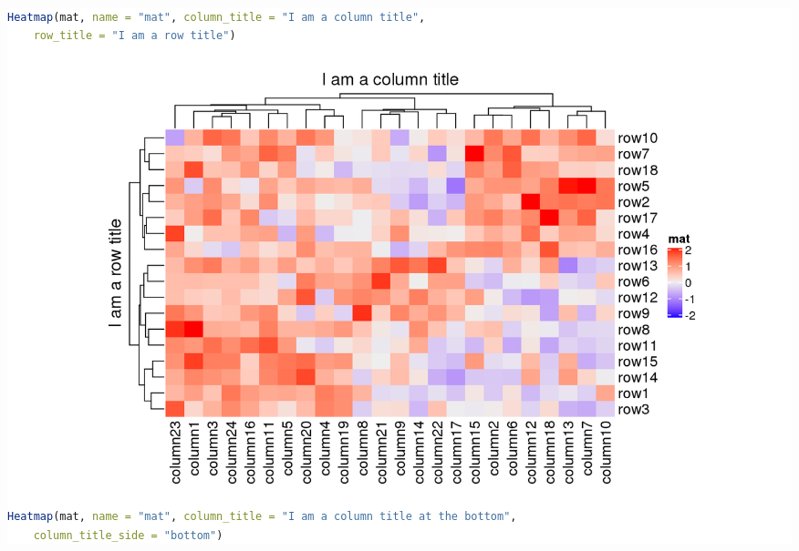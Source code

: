
```r
Heatmap(mat, name = "mat", column_title = "I am a column title", 
    row_title = "I am a row title")
```

<img src="02-single_heatmap_files/figure-html/row_column_title-1.png" width="672" style="display: block; margin: auto;" />

```r
Heatmap(mat, name = "mat", column_title = "I am a column title at the bottom", 
    column_title_side = "bottom")
```
